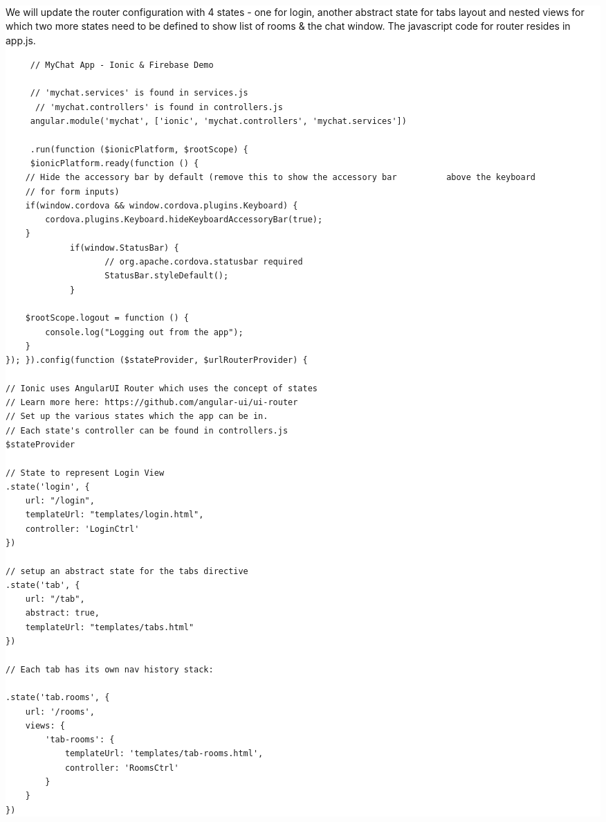 We will update the router configuration with 4 states - one for login, another abstract state for tabs layout and nested views for which two more states need to be defined to show list of rooms & the chat window. The javascript code for router resides in app.js. 



         // MyChat App - Ionic & Firebase Demo

         // 'mychat.services' is found in services.js
          // 'mychat.controllers' is found in controllers.js
         angular.module('mychat', ['ionic', 'mychat.controllers', 'mychat.services'])

         .run(function ($ionicPlatform, $rootScope) {
         $ionicPlatform.ready(function () {
        // Hide the accessory bar by default (remove this to show the accessory bar          above the keyboard
        // for form inputs)
        if(window.cordova && window.cordova.plugins.Keyboard) {
            cordova.plugins.Keyboard.hideKeyboardAccessoryBar(true);
        }
                 if(window.StatusBar) {
                        // org.apache.cordova.statusbar required
                        StatusBar.styleDefault();
                 }

        $rootScope.logout = function () {
            console.log("Logging out from the app");
        }
    }); }).config(function ($stateProvider, $urlRouterProvider) {

    // Ionic uses AngularUI Router which uses the concept of states
    // Learn more here: https://github.com/angular-ui/ui-router
    // Set up the various states which the app can be in.
    // Each state's controller can be found in controllers.js
    $stateProvider

    // State to represent Login View
    .state('login', {
        url: "/login",
        templateUrl: "templates/login.html",
        controller: 'LoginCtrl'
    })

    // setup an abstract state for the tabs directive
    .state('tab', {
        url: "/tab",
        abstract: true,
        templateUrl: "templates/tabs.html"
    })

    // Each tab has its own nav history stack:

    .state('tab.rooms', {
        url: '/rooms',
        views: {
            'tab-rooms': {
                templateUrl: 'templates/tab-rooms.html',
                controller: 'RoomsCtrl'
            }
        }
    })
